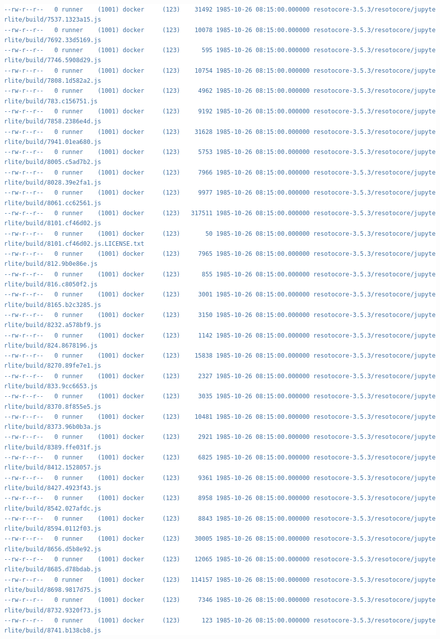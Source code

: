 ```diff
--rw-r--r--   0 runner    (1001) docker     (123)    31492 1985-10-26 08:15:00.000000 resotocore-3.5.3/resotocore/jupyterlite/build/7537.1323a15.js
--rw-r--r--   0 runner    (1001) docker     (123)    10078 1985-10-26 08:15:00.000000 resotocore-3.5.3/resotocore/jupyterlite/build/7692.33d5169.js
--rw-r--r--   0 runner    (1001) docker     (123)      595 1985-10-26 08:15:00.000000 resotocore-3.5.3/resotocore/jupyterlite/build/7746.5908d29.js
--rw-r--r--   0 runner    (1001) docker     (123)    10754 1985-10-26 08:15:00.000000 resotocore-3.5.3/resotocore/jupyterlite/build/7808.1d582a2.js
--rw-r--r--   0 runner    (1001) docker     (123)     4962 1985-10-26 08:15:00.000000 resotocore-3.5.3/resotocore/jupyterlite/build/783.c156751.js
--rw-r--r--   0 runner    (1001) docker     (123)     9192 1985-10-26 08:15:00.000000 resotocore-3.5.3/resotocore/jupyterlite/build/7858.2386e4d.js
--rw-r--r--   0 runner    (1001) docker     (123)    31628 1985-10-26 08:15:00.000000 resotocore-3.5.3/resotocore/jupyterlite/build/7941.01ea680.js
--rw-r--r--   0 runner    (1001) docker     (123)     5753 1985-10-26 08:15:00.000000 resotocore-3.5.3/resotocore/jupyterlite/build/8005.c5ad7b2.js
--rw-r--r--   0 runner    (1001) docker     (123)     7966 1985-10-26 08:15:00.000000 resotocore-3.5.3/resotocore/jupyterlite/build/8028.39e2fa1.js
--rw-r--r--   0 runner    (1001) docker     (123)     9977 1985-10-26 08:15:00.000000 resotocore-3.5.3/resotocore/jupyterlite/build/8061.cc62561.js
--rw-r--r--   0 runner    (1001) docker     (123)   317511 1985-10-26 08:15:00.000000 resotocore-3.5.3/resotocore/jupyterlite/build/8101.cf46d02.js
--rw-r--r--   0 runner    (1001) docker     (123)       50 1985-10-26 08:15:00.000000 resotocore-3.5.3/resotocore/jupyterlite/build/8101.cf46d02.js.LICENSE.txt
--rw-r--r--   0 runner    (1001) docker     (123)     7965 1985-10-26 08:15:00.000000 resotocore-3.5.3/resotocore/jupyterlite/build/812.9b0e86e.js
--rw-r--r--   0 runner    (1001) docker     (123)      855 1985-10-26 08:15:00.000000 resotocore-3.5.3/resotocore/jupyterlite/build/816.c8050f2.js
--rw-r--r--   0 runner    (1001) docker     (123)     3001 1985-10-26 08:15:00.000000 resotocore-3.5.3/resotocore/jupyterlite/build/8165.b2c3285.js
--rw-r--r--   0 runner    (1001) docker     (123)     3150 1985-10-26 08:15:00.000000 resotocore-3.5.3/resotocore/jupyterlite/build/8232.a578bf9.js
--rw-r--r--   0 runner    (1001) docker     (123)     1142 1985-10-26 08:15:00.000000 resotocore-3.5.3/resotocore/jupyterlite/build/824.8678196.js
--rw-r--r--   0 runner    (1001) docker     (123)    15838 1985-10-26 08:15:00.000000 resotocore-3.5.3/resotocore/jupyterlite/build/8270.89fe7e1.js
--rw-r--r--   0 runner    (1001) docker     (123)     2327 1985-10-26 08:15:00.000000 resotocore-3.5.3/resotocore/jupyterlite/build/833.9cc6653.js
--rw-r--r--   0 runner    (1001) docker     (123)     3035 1985-10-26 08:15:00.000000 resotocore-3.5.3/resotocore/jupyterlite/build/8370.8f855e5.js
--rw-r--r--   0 runner    (1001) docker     (123)    10481 1985-10-26 08:15:00.000000 resotocore-3.5.3/resotocore/jupyterlite/build/8373.96b0b3a.js
--rw-r--r--   0 runner    (1001) docker     (123)     2921 1985-10-26 08:15:00.000000 resotocore-3.5.3/resotocore/jupyterlite/build/8389.ffe031f.js
--rw-r--r--   0 runner    (1001) docker     (123)     6825 1985-10-26 08:15:00.000000 resotocore-3.5.3/resotocore/jupyterlite/build/8412.1528057.js
--rw-r--r--   0 runner    (1001) docker     (123)     9361 1985-10-26 08:15:00.000000 resotocore-3.5.3/resotocore/jupyterlite/build/8427.4923f43.js
--rw-r--r--   0 runner    (1001) docker     (123)     8958 1985-10-26 08:15:00.000000 resotocore-3.5.3/resotocore/jupyterlite/build/8542.027afdc.js
--rw-r--r--   0 runner    (1001) docker     (123)     8843 1985-10-26 08:15:00.000000 resotocore-3.5.3/resotocore/jupyterlite/build/8594.0112f03.js
--rw-r--r--   0 runner    (1001) docker     (123)    30005 1985-10-26 08:15:00.000000 resotocore-3.5.3/resotocore/jupyterlite/build/8656.d5b8e92.js
--rw-r--r--   0 runner    (1001) docker     (123)    12065 1985-10-26 08:15:00.000000 resotocore-3.5.3/resotocore/jupyterlite/build/8685.d78bdab.js
--rw-r--r--   0 runner    (1001) docker     (123)   114157 1985-10-26 08:15:00.000000 resotocore-3.5.3/resotocore/jupyterlite/build/8698.9817d75.js
--rw-r--r--   0 runner    (1001) docker     (123)     7346 1985-10-26 08:15:00.000000 resotocore-3.5.3/resotocore/jupyterlite/build/8732.9320f73.js
--rw-r--r--   0 runner    (1001) docker     (123)      123 1985-10-26 08:15:00.000000 resotocore-3.5.3/resotocore/jupyterlite/build/8741.b138cb8.js
```